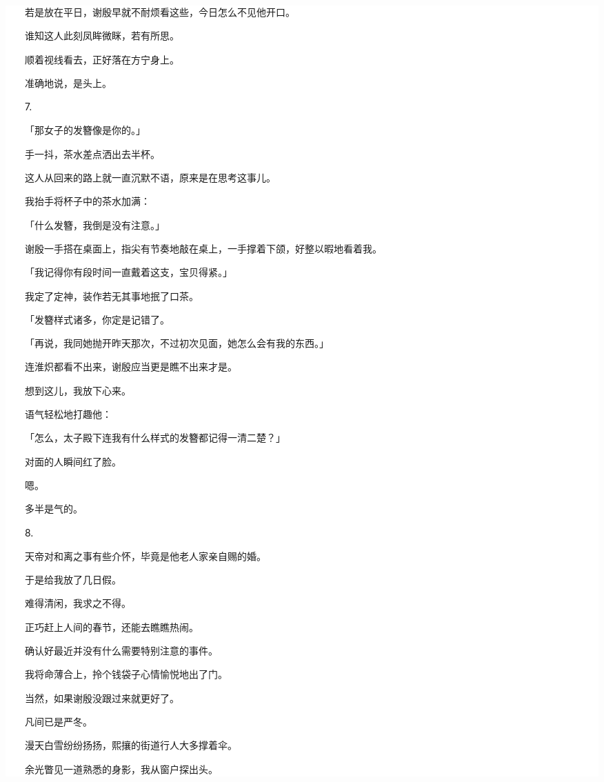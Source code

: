 &emsp;&emsp;若是放在平日，谢殷早就不耐烦看这些，今日怎么不见他开口。  
  
&emsp;&emsp;谁知这人此刻凤眸微眯，若有所思。  
  
&emsp;&emsp;顺着视线看去，正好落在方宁身上。  
  
&emsp;&emsp;准确地说，是头上。  
  
&emsp;&emsp;7.  
  
&emsp;&emsp;「那女子的发簪像是你的。」  
  
&emsp;&emsp;手一抖，茶水差点洒出去半杯。  
  
&emsp;&emsp;这人从回来的路上就一直沉默不语，原来是在思考这事儿。  
  
&emsp;&emsp;我抬手将杯子中的茶水加满：  
  
&emsp;&emsp;「什么发簪，我倒是没有注意。」  
  
&emsp;&emsp;谢殷一手搭在桌面上，指尖有节奏地敲在桌上，一手撑着下颌，好整以暇地看着我。  
  
&emsp;&emsp;「我记得你有段时间一直戴着这支，宝贝得紧。」  
  
&emsp;&emsp;我定了定神，装作若无其事地抿了口茶。  
  
&emsp;&emsp;「发簪样式诸多，你定是记错了。  
  
&emsp;&emsp;「再说，我同她抛开昨天那次，不过初次见面，她怎么会有我的东西。」  
  
&emsp;&emsp;连淮炽都看不出来，谢殷应当更是瞧不出来才是。  
  
&emsp;&emsp;想到这儿，我放下心来。  
  
&emsp;&emsp;语气轻松地打趣他：  
  
&emsp;&emsp;「怎么，太子殿下连我有什么样式的发簪都记得一清二楚？」  
  
&emsp;&emsp;对面的人瞬间红了脸。  
  
&emsp;&emsp;嗯。  
  
&emsp;&emsp;多半是气的。  
  
&emsp;&emsp;8.  
  
&emsp;&emsp;天帝对和离之事有些介怀，毕竟是他老人家亲自赐的婚。  
  
&emsp;&emsp;于是给我放了几日假。  
  
&emsp;&emsp;难得清闲，我求之不得。  
  
&emsp;&emsp;正巧赶上人间的春节，还能去瞧瞧热闹。  
  
&emsp;&emsp;确认好最近并没有什么需要特别注意的事件。  
  
&emsp;&emsp;我将命薄合上，拎个钱袋子心情愉悦地出了门。  
  
&emsp;&emsp;当然，如果谢殷没跟过来就更好了。  
  
&emsp;&emsp;凡间已是严冬。  
  
&emsp;&emsp;漫天白雪纷纷扬扬，熙攘的街道行人大多撑着伞。  
  
&emsp;&emsp;余光瞥见一道熟悉的身影，我从窗户探出头。  
  